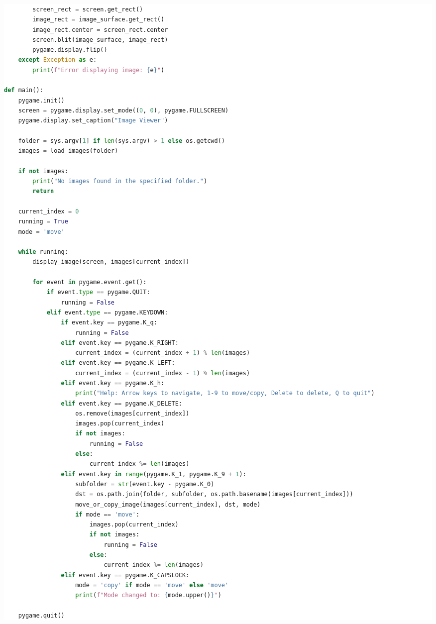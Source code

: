 ```python
        screen_rect = screen.get_rect()
        image_rect = image_surface.get_rect()
        image_rect.center = screen_rect.center
        screen.blit(image_surface, image_rect)
        pygame.display.flip()
    except Exception as e:
        print(f"Error displaying image: {e}")

def main():
    pygame.init()
    screen = pygame.display.set_mode((0, 0), pygame.FULLSCREEN)
    pygame.display.set_caption("Image Viewer")

    folder = sys.argv[1] if len(sys.argv) > 1 else os.getcwd()
    images = load_images(folder)
    
    if not images:
        print("No images found in the specified folder.")
        return

    current_index = 0
    running = True
    mode = 'move'

    while running:
        display_image(screen, images[current_index])

        for event in pygame.event.get():
            if event.type == pygame.QUIT:
                running = False
            elif event.type == pygame.KEYDOWN:
                if event.key == pygame.K_q:
                    running = False
                elif event.key == pygame.K_RIGHT:
                    current_index = (current_index + 1) % len(images)
                elif event.key == pygame.K_LEFT:
                    current_index = (current_index - 1) % len(images)
                elif event.key == pygame.K_h:
                    print("Help: Arrow keys to navigate, 1-9 to move/copy, Delete to delete, Q to quit")
                elif event.key == pygame.K_DELETE:
                    os.remove(images[current_index])
                    images.pop(current_index)
                    if not images:
                        running = False
                    else:
                        current_index %= len(images)
                elif event.key in range(pygame.K_1, pygame.K_9 + 1):
                    subfolder = str(event.key - pygame.K_0)
                    dst = os.path.join(folder, subfolder, os.path.basename(images[current_index]))
                    move_or_copy_image(images[current_index], dst, mode)
                    if mode == 'move':
                        images.pop(current_index)
                        if not images:
                            running = False
                        else:
                            current_index %= len(images)
                elif event.key == pygame.K_CAPSLOCK:
                    mode = 'copy' if mode == 'move' else 'move'
                    print(f"Mode changed to: {mode.upper()}")

    pygame.quit()

```